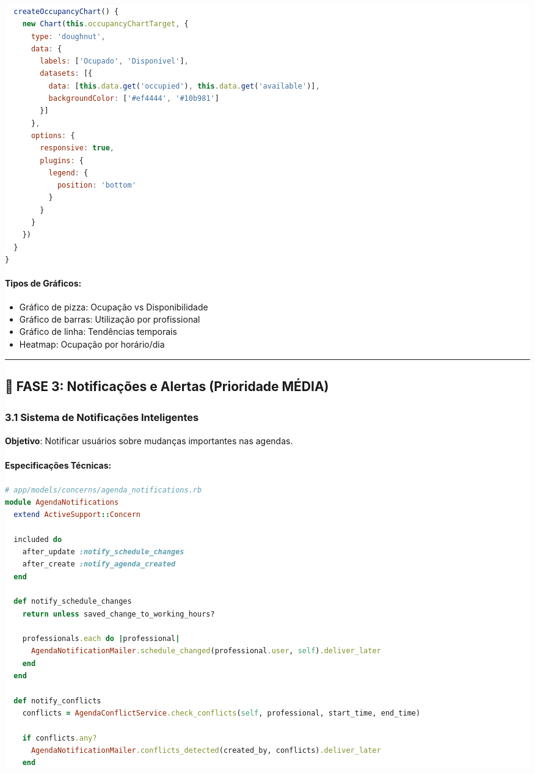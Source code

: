 ```javascript
  createOccupancyChart() {
    new Chart(this.occupancyChartTarget, {
      type: 'doughnut',
      data: {
        labels: ['Ocupado', 'Disponível'],
        datasets: [{
          data: [this.data.get('occupied'), this.data.get('available')],
          backgroundColor: ['#ef4444', '#10b981']
        }]
      },
      options: {
        responsive: true,
        plugins: {
          legend: {
            position: 'bottom'
          }
        }
      }
    })
  }
}
```

#### Tipos de Gráficos:
- Gráfico de pizza: Ocupação vs Disponibilidade
- Gráfico de barras: Utilização por profissional
- Gráfico de linha: Tendências temporais
- Heatmap: Ocupação por horário/dia

---

## 🔔 **FASE 3: Notificações e Alertas (Prioridade MÉDIA)**

### 3.1 Sistema de Notificações Inteligentes

**Objetivo**: Notificar usuários sobre mudanças importantes nas agendas.

#### Especificações Técnicas:

```ruby
# app/models/concerns/agenda_notifications.rb
module AgendaNotifications
  extend ActiveSupport::Concern
  
  included do
    after_update :notify_schedule_changes
    after_create :notify_agenda_created
  end
  
  def notify_schedule_changes
    return unless saved_change_to_working_hours?
    
    professionals.each do |professional|
      AgendaNotificationMailer.schedule_changed(professional.user, self).deliver_later
    end
  end
  
  def notify_conflicts
    conflicts = AgendaConflictService.check_conflicts(self, professional, start_time, end_time)
    
    if conflicts.any?
      AgendaNotificationMailer.conflicts_detected(created_by, conflicts).deliver_later
    end
```